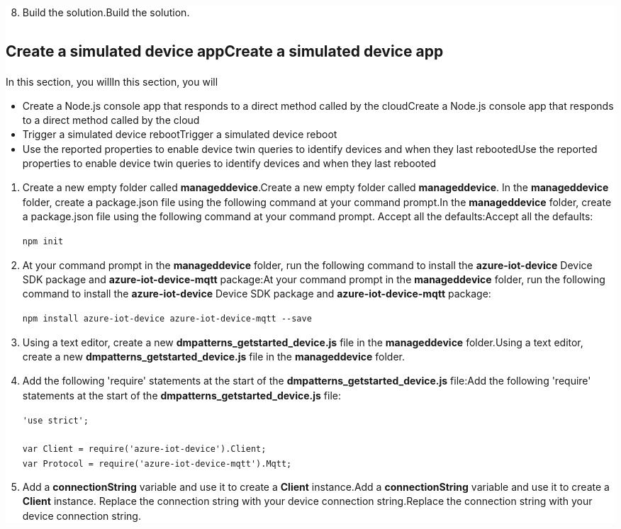 8. <span data-ttu-id="6c4b0-149">Build the solution.</span><span class="sxs-lookup"><span data-stu-id="6c4b0-149">Build the solution.</span></span>

## <a name="create-a-simulated-device-app"></a><span data-ttu-id="6c4b0-150">Create a simulated device app</span><span class="sxs-lookup"><span data-stu-id="6c4b0-150">Create a simulated device app</span></span>
<span data-ttu-id="6c4b0-151">In this section, you will</span><span class="sxs-lookup"><span data-stu-id="6c4b0-151">In this section, you will</span></span>

* <span data-ttu-id="6c4b0-152">Create a Node.js console app that responds to a direct method called by the cloud</span><span class="sxs-lookup"><span data-stu-id="6c4b0-152">Create a Node.js console app that responds to a direct method called by the cloud</span></span>
* <span data-ttu-id="6c4b0-153">Trigger a simulated device reboot</span><span class="sxs-lookup"><span data-stu-id="6c4b0-153">Trigger a simulated device reboot</span></span>
* <span data-ttu-id="6c4b0-154">Use the reported properties to enable device twin queries to identify devices and when they last rebooted</span><span class="sxs-lookup"><span data-stu-id="6c4b0-154">Use the reported properties to enable device twin queries to identify devices and when they last rebooted</span></span>

1. <span data-ttu-id="6c4b0-155">Create a new empty folder called **manageddevice**.</span><span class="sxs-lookup"><span data-stu-id="6c4b0-155">Create a new empty folder called **manageddevice**.</span></span>  <span data-ttu-id="6c4b0-156">In the **manageddevice** folder, create a package.json file using the following command at your command prompt.</span><span class="sxs-lookup"><span data-stu-id="6c4b0-156">In the **manageddevice** folder, create a package.json file using the following command at your command prompt.</span></span>  <span data-ttu-id="6c4b0-157">Accept all the defaults:</span><span class="sxs-lookup"><span data-stu-id="6c4b0-157">Accept all the defaults:</span></span>
   
    ```
    npm init
    ```
2. <span data-ttu-id="6c4b0-158">At your command prompt in the **manageddevice** folder, run the following command to install the **azure-iot-device** Device SDK package and **azure-iot-device-mqtt** package:</span><span class="sxs-lookup"><span data-stu-id="6c4b0-158">At your command prompt in the **manageddevice** folder, run the following command to install the **azure-iot-device** Device SDK package and **azure-iot-device-mqtt** package:</span></span>
   
    ```
    npm install azure-iot-device azure-iot-device-mqtt --save
    ```
3. <span data-ttu-id="6c4b0-159">Using a text editor, create a new **dmpatterns_getstarted_device.js** file in the **manageddevice** folder.</span><span class="sxs-lookup"><span data-stu-id="6c4b0-159">Using a text editor, create a new **dmpatterns_getstarted_device.js** file in the **manageddevice** folder.</span></span>
4. <span data-ttu-id="6c4b0-160">Add the following 'require' statements at the start of the **dmpatterns_getstarted_device.js** file:</span><span class="sxs-lookup"><span data-stu-id="6c4b0-160">Add the following 'require' statements at the start of the **dmpatterns_getstarted_device.js** file:</span></span>
   
    ```
    'use strict';
   
    var Client = require('azure-iot-device').Client;
    var Protocol = require('azure-iot-device-mqtt').Mqtt;
    ```
5. <span data-ttu-id="6c4b0-161">Add a **connectionString** variable and use it to create a **Client** instance.</span><span class="sxs-lookup"><span data-stu-id="6c4b0-161">Add a **connectionString** variable and use it to create a **Client** instance.</span></span>  <span data-ttu-id="6c4b0-162">Replace the connection string with your device connection string.</span><span class="sxs-lookup"><span data-stu-id="6c4b0-162">Replace the connection string with your device connection string.</span></span>  
   